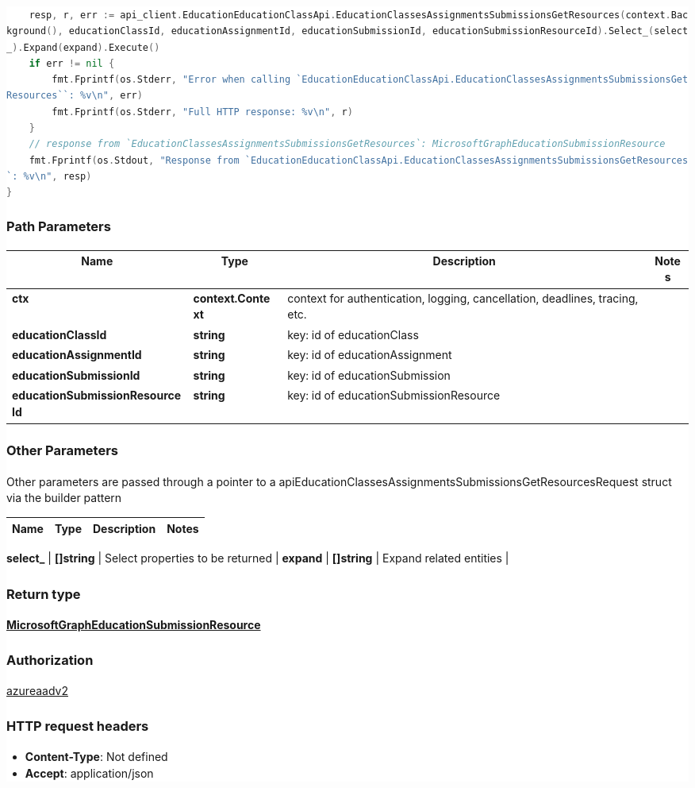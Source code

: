 ```go
    resp, r, err := api_client.EducationEducationClassApi.EducationClassesAssignmentsSubmissionsGetResources(context.Background(), educationClassId, educationAssignmentId, educationSubmissionId, educationSubmissionResourceId).Select_(select_).Expand(expand).Execute()
    if err != nil {
        fmt.Fprintf(os.Stderr, "Error when calling `EducationEducationClassApi.EducationClassesAssignmentsSubmissionsGetResources``: %v\n", err)
        fmt.Fprintf(os.Stderr, "Full HTTP response: %v\n", r)
    }
    // response from `EducationClassesAssignmentsSubmissionsGetResources`: MicrosoftGraphEducationSubmissionResource
    fmt.Fprintf(os.Stdout, "Response from `EducationEducationClassApi.EducationClassesAssignmentsSubmissionsGetResources`: %v\n", resp)
}
```

### Path Parameters


Name | Type | Description  | Notes
------------- | ------------- | ------------- | -------------
**ctx** | **context.Context** | context for authentication, logging, cancellation, deadlines, tracing, etc.
**educationClassId** | **string** | key: id of educationClass | 
**educationAssignmentId** | **string** | key: id of educationAssignment | 
**educationSubmissionId** | **string** | key: id of educationSubmission | 
**educationSubmissionResourceId** | **string** | key: id of educationSubmissionResource | 

### Other Parameters

Other parameters are passed through a pointer to a apiEducationClassesAssignmentsSubmissionsGetResourcesRequest struct via the builder pattern


Name | Type | Description  | Notes
------------- | ------------- | ------------- | -------------




 **select_** | **[]string** | Select properties to be returned | 
 **expand** | **[]string** | Expand related entities | 

### Return type

[**MicrosoftGraphEducationSubmissionResource**](MicrosoftGraphEducationSubmissionResource.md)

### Authorization

[azureaadv2](../README.md#azureaadv2)

### HTTP request headers

- **Content-Type**: Not defined
- **Accept**: application/json
